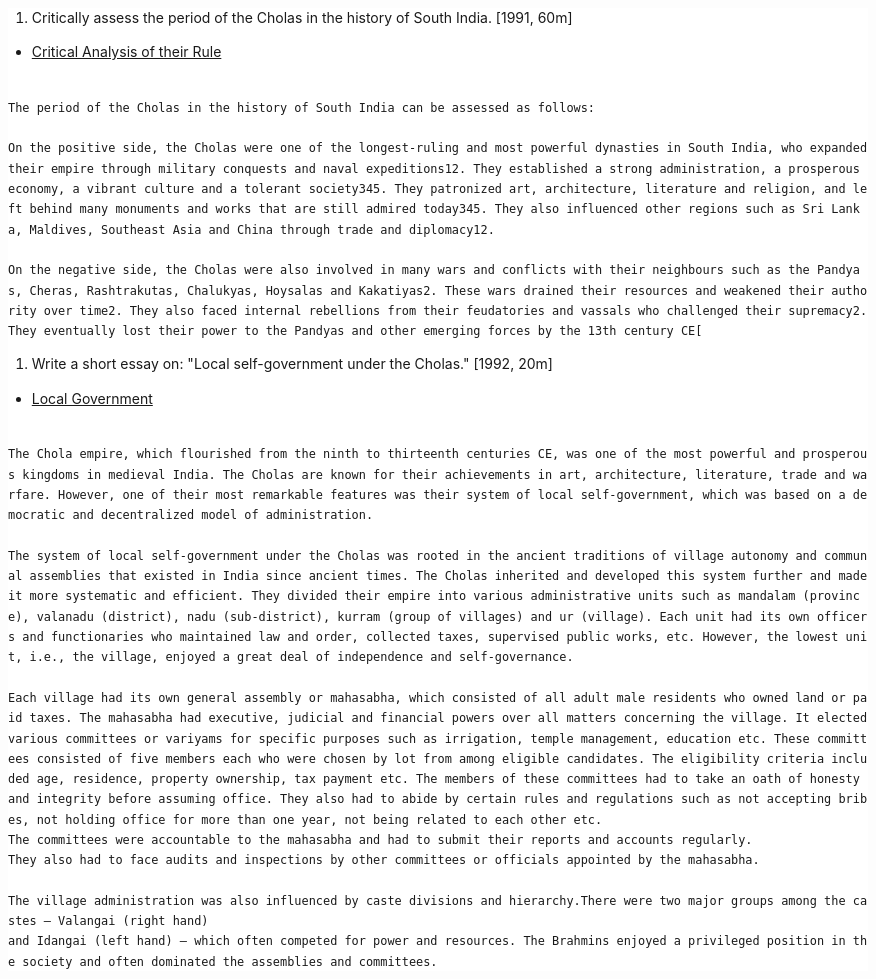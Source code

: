 1. Critically assess the period of the Cholas in the history of South India. [1991, 60m]
- [Critical Analysis of their Rule](onenote:[[Chola]]&section-id={762B0AE5-2A23-4D1F-9D30-89664CBE1143}&page-id={E59A8A8E-8D03-4C94-819A-9C95950BEE1D}&object-id={61F00EB6-A6ED-4EA4-95D7-4793DF92E177}&B&base-path=https://d.docs.live.net/bbc8be5bd337910c/Documents/History%20Optional/Ancient%20History/Part%20II/Regional%20States%20during%20Gupta%20Era.one)

```ad-Answer

The period of the Cholas in the history of South India can be assessed as follows:

On the positive side, the Cholas were one of the longest-ruling and most powerful dynasties in South India, who expanded their empire through military conquests and naval expeditions12. They established a strong administration, a prosperous economy, a vibrant culture and a tolerant society345. They patronized art, architecture, literature and religion, and left behind many monuments and works that are still admired today345. They also influenced other regions such as Sri Lanka, Maldives, Southeast Asia and China through trade and diplomacy12.

On the negative side, the Cholas were also involved in many wars and conflicts with their neighbours such as the Pandyas, Cheras, Rashtrakutas, Chalukyas, Hoysalas and Kakatiyas2. These wars drained their resources and weakened their authority over time2. They also faced internal rebellions from their feudatories and vassals who challenged their supremacy2. They eventually lost their power to the Pandyas and other emerging forces by the 13th century CE[

```

1. Write a short essay on: "Local self-government under the Cholas." [1992, 20m]
- [Local Government](onenote:[[Local]]%20Government&section-id={762B0AE5-2A23-4D1F-9D30-89664CBE1143}&page-id={AFCDF67F-FC1A-4448-B9C7-1AE033BBADA3}&end&base-path=https://d.docs.live.net/bbc8be5bd337910c/Documents/History%20Optional/Ancient%20History/Part%20II/Regional%20States%20during%20Gupta%20Era.one)

```ad-Answer

The Chola empire, which flourished from the ninth to thirteenth centuries CE, was one of the most powerful and prosperous kingdoms in medieval India. The Cholas are known for their achievements in art, architecture, literature, trade and warfare. However, one of their most remarkable features was their system of local self-government, which was based on a democratic and decentralized model of administration.

The system of local self-government under the Cholas was rooted in the ancient traditions of village autonomy and communal assemblies that existed in India since ancient times. The Cholas inherited and developed this system further and made it more systematic and efficient. They divided their empire into various administrative units such as mandalam (province), valanadu (district), nadu (sub-district), kurram (group of villages) and ur (village). Each unit had its own officers and functionaries who maintained law and order, collected taxes, supervised public works, etc. However, the lowest unit, i.e., the village, enjoyed a great deal of independence and self-governance.

Each village had its own general assembly or mahasabha, which consisted of all adult male residents who owned land or paid taxes. The mahasabha had executive, judicial and financial powers over all matters concerning the village. It elected various committees or variyams for specific purposes such as irrigation, temple management, education etc. These committees consisted of five members each who were chosen by lot from among eligible candidates. The eligibility criteria included age, residence, property ownership, tax payment etc. The members of these committees had to take an oath of honesty and integrity before assuming office. They also had to abide by certain rules and regulations such as not accepting bribes, not holding office for more than one year, not being related to each other etc.
The committees were accountable to the mahasabha and had to submit their reports and accounts regularly.
They also had to face audits and inspections by other committees or officials appointed by the mahasabha.

The village administration was also influenced by caste divisions and hierarchy.There were two major groups among the castes – Valangai (right hand)
and Idangai (left hand) – which often competed for power and resources. The Brahmins enjoyed a privileged position in the society and often dominated the assemblies and committees.
```